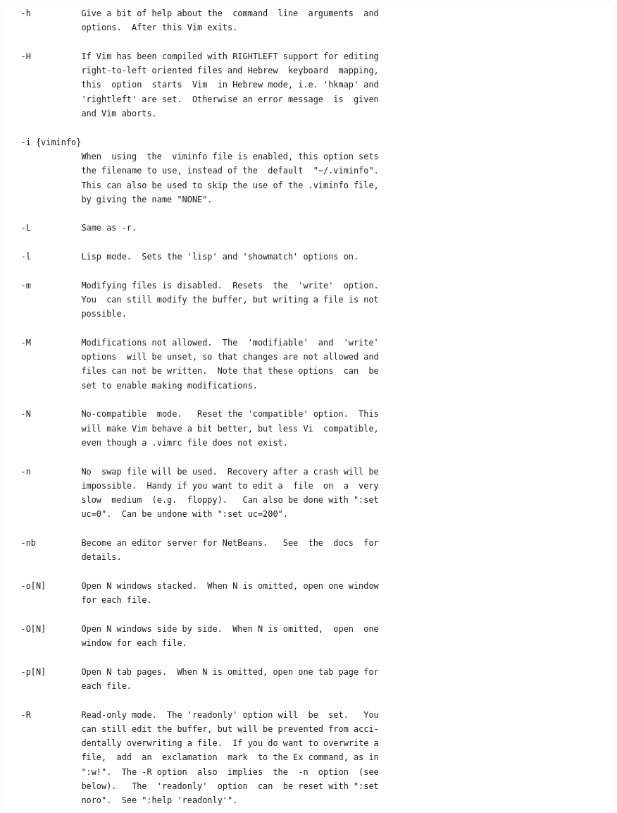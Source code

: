        -h          Give a bit of help about the  command  line  arguments  and
                   options.  After this Vim exits.

       -H          If Vim has been compiled with RIGHTLEFT support for editing
                   right-to-left oriented files and Hebrew  keyboard  mapping,
                   this  option  starts  Vim  in Hebrew mode, i.e. 'hkmap' and
                   'rightleft' are set.  Otherwise an error message  is  given
                   and Vim aborts.

       -i {viminfo}
                   When  using  the  viminfo file is enabled, this option sets
                   the filename to use, instead of the  default  "~/.viminfo".
                   This can also be used to skip the use of the .viminfo file,
                   by giving the name "NONE".

       -L          Same as -r.

       -l          Lisp mode.  Sets the 'lisp' and 'showmatch' options on.

       -m          Modifying files is disabled.  Resets  the  'write'  option.
                   You  can still modify the buffer, but writing a file is not
                   possible.

       -M          Modifications not allowed.  The  'modifiable'  and  'write'
                   options  will be unset, so that changes are not allowed and
                   files can not be written.  Note that these options  can  be
                   set to enable making modifications.

       -N          No-compatible  mode.   Reset the 'compatible' option.  This
                   will make Vim behave a bit better, but less Vi  compatible,
                   even though a .vimrc file does not exist.

       -n          No  swap file will be used.  Recovery after a crash will be
                   impossible.  Handy if you want to edit a  file  on  a  very
                   slow  medium  (e.g.  floppy).   Can also be done with ":set
                   uc=0".  Can be undone with ":set uc=200".

       -nb         Become an editor server for NetBeans.   See  the  docs  for
                   details.

       -o[N]       Open N windows stacked.  When N is omitted, open one window
                   for each file.

       -O[N]       Open N windows side by side.  When N is omitted,  open  one
                   window for each file.

       -p[N]       Open N tab pages.  When N is omitted, open one tab page for
                   each file.

       -R          Read-only mode.  The 'readonly' option will  be  set.   You
                   can still edit the buffer, but will be prevented from acci‐
                   dentally overwriting a file.  If you do want to overwrite a
                   file,  add  an  exclamation  mark  to the Ex command, as in
                   ":w!".  The -R option  also  implies  the  -n  option  (see
                   below).   The  'readonly'  option  can  be reset with ":set
                   noro".  See ":help 'readonly'".
